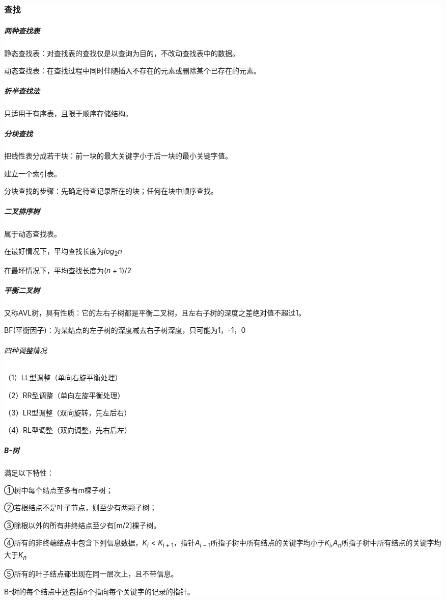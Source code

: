 
### 查找

##### 两种查找表

静态查找表：对查找表的查找仅是以查询为目的，不改动查找表中的数据。

动态查找表：在查找过程中同时伴随插入不存在的元素或删除某个已存在的元素。

##### 折半查找法

只适用于有序表，且限于顺序存储结构。

##### 分块查找

把线性表分成若干块：前一块的最大关键字小于后一块的最小关键字值。

建立一个索引表。

分块查找的步骤：先确定待查记录所在的块；任何在块中顺序查找。

##### 二叉排序树

属于动态查找表。

在最好情况下，平均查找长度为$log_2n$

在最坏情况下，平均查找长度为$(n+1)/2$



##### 平衡二叉树

又称AVL树，具有性质：它的左右子树都是平衡二叉树，且左右子树的深度之差绝对值不超过1。

BF(平衡因子)：为某结点的左子树的深度减去右子树深度，只可能为1，-1，0

###### 四种调整情况

（1）LL型调整（单向右旋平衡处理）

（2）RR型调整（单向左旋平衡处理）

（3）LR型调整（双向旋转，先左后右）

（4）RL型调整（双向调整，先右后左）

##### B-树

满足以下特性：

①树中每个结点至多有m棵子树；

②若根结点不是叶子节点，则至少有两颗子树；

③除根以外的所有非终结点至少有[m/2]棵子树。

④所有的非终端结点中包含下列信息数据，$K_i<K_{i+1}$，指针$A_{i-1}$所指子树中所有结点的关键字均小于$K_i$,$A_n$所指子树中所有结点的关键字均大于$K_n$

⑤所有的叶子结点都出现在同一层次上，且不带信息。

B-树的每个结点中还包括n个指向每个关键字的记录的指针。
